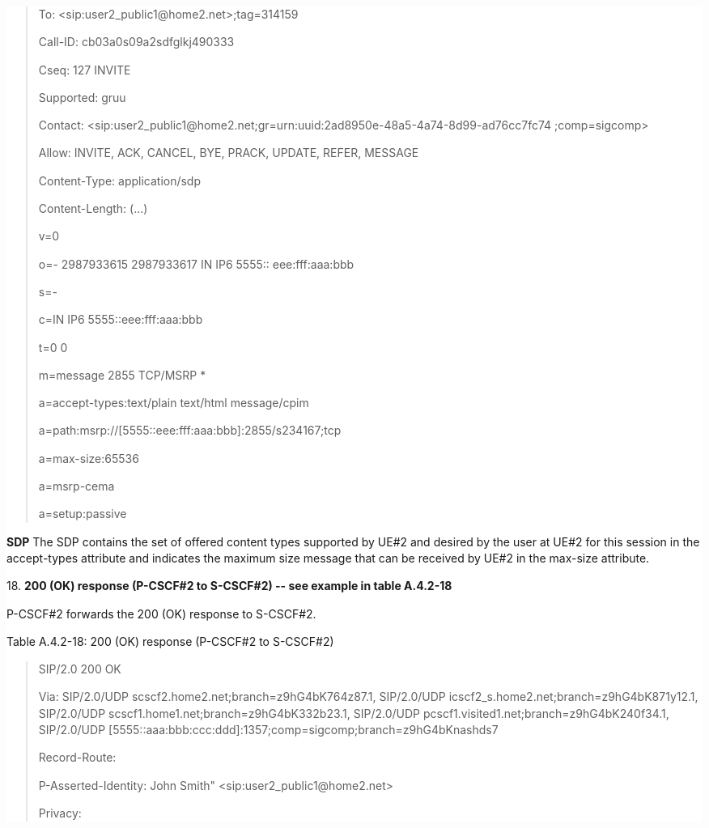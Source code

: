 > To: \<sip:user2\_public1\@home2.net\>;tag=314159
>
> Call-ID: cb03a0s09a2sdfglkj490333
>
> Cseq: 127 INVITE
>
> Supported: gruu
>
> Contact:
> \<sip:user2\_public1\@home2.net;gr=urn:uuid:2ad8950e-48a5-4a74-8d99-ad76cc7fc74
> ;comp=sigcomp\>
>
> Allow: INVITE, ACK, CANCEL, BYE, PRACK, UPDATE, REFER, MESSAGE
>
> Content-Type: application/sdp
>
> Content-Length: (...)
>
> v=0
>
> o=- 2987933615 2987933617 IN IP6 5555:: eee:fff:aaa:bbb
>
> s=-
>
> c=IN IP6 5555::eee:fff:aaa:bbb
>
> t=0 0
>
> m=message 2855 TCP/MSRP \*
>
> a=accept-types:text/plain text/html message/cpim
>
> a=path:msrp://\[5555::eee:fff:aaa:bbb\]:2855/s234167;tcp
>
> a=max-size:65536
>
> a=msrp-cema
>
> a=setup:passive

**SDP** The SDP contains the set of offered content types supported by
UE\#2 and desired by the user at UE\#2 for this session in the
accept-types attribute and indicates the maximum size message that can
be received by UE\#2 in the max-size attribute.

18\. **200 (OK) response (P-CSCF\#2 to S-CSCF\#2) -- see example in
table A.4.2-18**

P-CSCF\#2 forwards the 200 (OK) response to S-CSCF\#2.

Table A.4.2-18: 200 (OK) response (P-CSCF\#2 to S-CSCF\#2)

> SIP/2.0 200 OK
>
> Via: SIP/2.0/UDP scscf2.home2.net;branch=z9hG4bK764z87.1, SIP/2.0/UDP
> icscf2\_s.home2.net;branch=z9hG4bK871y12.1, SIP/2.0/UDP
> scscf1.home1.net;branch=z9hG4bK332b23.1, SIP/2.0/UDP
> pcscf1.visited1.net;branch=z9hG4bK240f34.1, SIP/2.0/UDP
> \[5555::aaa:bbb:ccc:ddd\]:1357;comp=sigcomp;branch=z9hG4bKnashds7
>
> Record-Route:
>
> P-Asserted-Identity: John Smith\" \<sip:user2\_public1\@home2.net\>
>
> Privacy:
>